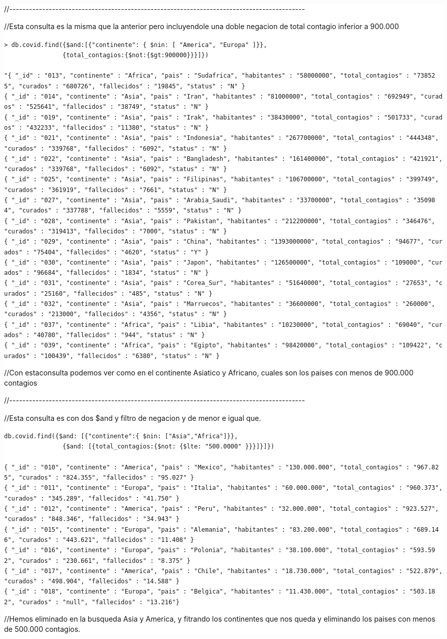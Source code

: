 //------------------------------------------------------------------------------------------

//Esta consulta es la misma que la anterior pero incluyendole una doble negacion de total contagio inferior a 900.000
~~~
> db.covid.find({$and:[{"continente": { $nin: [ "America", "Europa" ]}},
                {total_contagios:{$not:{$gt:900000}}}]})
                
"{ "_id" : "013", "continente" : "Africa", "pais" : "Sudafrica", "habitantes" : "58000000", "total_contagios" : "738525", "curados" : "680726", "fallecidos" : "19845", "status" : "N" }
{ "_id" : "014", "continente" : "Asia", "pais" : "Iran", "habitantes" : "81000000", "total_contagios" : "692949", "curados" : "525641", "fallecidos" : "38749", "status" : "N" }
{ "_id" : "019", "continente" : "Asia", "pais" : "Irak", "habitantes" : "38430000", "total_contagios" : "501733", "curados" : "432233", "fallecidos" : "11380", "status" : "N" }
{ "_id" : "021", "continente" : "Asia", "pais" : "Indonesia", "habitantes" : "267700000", "total_contagios" : "444348", "curados" : "339768", "fallecidos" : "6092", "status" : "N" }
{ "_id" : "022", "continente" : "Asia", "pais" : "Bangladesh", "habitantes" : "161400000", "total_contagios" : "421921", "curados" : "339768", "fallecidos" : "6092", "status" : "N" }
{ "_id" : "025", "continente" : "Asia", "pais" : "Filipinas", "habitantes" : "106700000", "total_contagios" : "399749", "curados" : "361919", "fallecidos" : "7661", "status" : "N" }
{ "_id" : "027", "continente" : "Asia", "pais" : "Arabia_Saudi", "habitantes" : "33700000", "total_contagios" : "350984", "curados" : "337788", "fallecidos" : "5559", "status" : "N" }
{ "_id" : "028", "continente" : "Asia", "pais" : "Pakistan", "habitantes" : "212200000", "total_contagios" : "346476", "curados" : "319413", "fallecidos" : "7000", "status" : "N" }
{ "_id" : "029", "continente" : "Asia", "pais" : "China", "habitantes" : "1393000000", "total_contagios" : "94677", "curados" : "75404", "fallecidos" : "4620", "status" : "Y" }
{ "_id" : "030", "continente" : "Asia", "pais" : "Japon", "habitantes" : "126500000", "total_contagios" : "109000", "curados" : "96684", "fallecidos" : "1834", "status" : "N" }
{ "_id" : "031", "continente" : "Asia", "pais" : "Corea_Sur", "habitantes" : "51640000", "total_contagios" : "27653", "curados" : "25160", "fallecidos" : "485", "status" : "N" }
{ "_id" : "032", "continente" : "Asia", "pais" : "Marruecos", "habitantes" : "36600000", "total_contagios" : "260000", "curados" : "213000", "fallecidos" : "4356", "status" : "N" }
{ "_id" : "037", "continente" : "Africa", "pais" : "Libia", "habitantes" : "10230000", "total_contagios" : "69040", "curados" : "40780", "fallecidos" : "944", "status" : "N" }
{ "_id" : "039", "continente" : "Africa", "pais" : "Egipto", "habitantes" : "98420000", "total_contagios" : "109422", "curados" : "100439", "fallecidos" : "6380", "status" : "N" }
~~~
//Con estaconsulta podemos ver como en el continente Asiatico y Africano, cuales son los paises con menos de 900.000 contagios 

//------------------------------------------------------------------------------------------

//Esta consulta es con dos $and y filtro de negacion y de menor e igual que.
~~~
db.covid.find({$and: [{"continente":{ $nin: ["Asia","Africa"]}}, 
                {$and: [{total_contagios:{$not: {$lte: "500.0000" }}}]}]})
                
{ "_id" : "010", "continente" : "America", "pais" : "Mexico", "habitantes" : "130.000.000", "total_contagios" : "967.825", "curados" : "824.355", "fallecidos" : "95.027" }
{ "_id" : "011", "continente" : "Europa", "pais" : "Italia", "habitantes" : "60.000.000", "total_contagios" : "960.373", "curados" : "345.289", "fallecidos" : "41.750" }
{ "_id" : "012", "continente" : "America", "pais" : "Peru", "habitantes" : "32.000.000", "total_contagios" : "923.527", "curados" : "848.346", "fallecidos" : "34.943" }
{ "_id" : "015", "continente" : "Europa", "pais" : "Alemania", "habitantes" : "83.200.000", "total_contagios" : "689.146", "curados" : "443.621", "fallecidos" : "11.408" }
{ "_id" : "016", "continente" : "Europa", "pais" : "Polonia", "habitantes" : "38.100.000", "total_contagios" : "593.592", "curados" : "230.661", "fallecidos" : "8.375" }
{ "_id" : "017", "continente" : "America", "pais" : "Chile", "habitantes" : "18.730.000", "total_contagios" : "522.879", "curados" : "498.904", "fallecidos" : "14.588" }
{ "_id" : "018", "continente" : "Europa", "pais" : "Belgica", "habitantes" : "11.430.000", "total_contagios" : "503.182", "curados" : "null", "fallecidos" : "13.216"} 
~~~
//Hemos eliminado en la busqueda Asia y America, y fitrando los continentes que nos queda y eliminando los paises con menos de 500.000 contagios.
